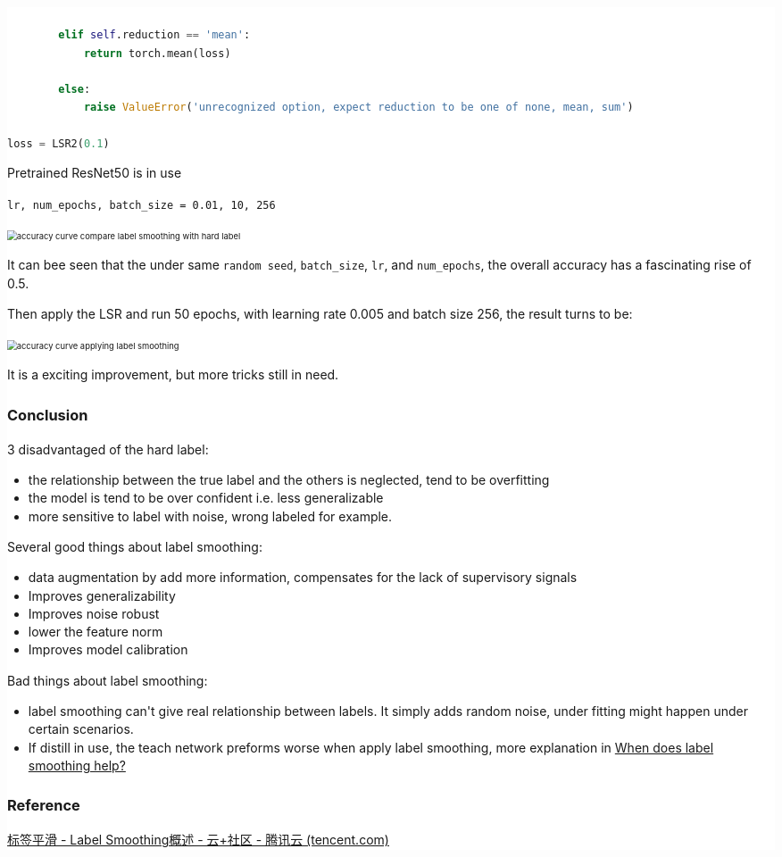 ```python

        elif self.reduction == 'mean':
            return torch.mean(loss)

        else:
            raise ValueError('unrecognized option, expect reduction to be one of none, mean, sum')
            
loss = LSR2(0.1)
```

Pretrained ResNet50 is in use

```shell
lr, num_epochs, batch_size = 0.01, 10, 256
```

<img src="accuracy%20curve%20compare%20label%20smoothing%20with%20hard%20label.png" alt="accuracy curve compare label smoothing with hard label" style="zoom:67%;" />

It can bee seen that the under same `random seed`, `batch_size`, `lr`, and `num_epochs`, the overall accuracy has a fascinating rise of 0.5. 

Then apply the LSR and run 50 epochs, with learning rate 0.005 and batch size 256, the result turns to be:

<img src="accuracy%20curve%20applying%20label%20smoothing.png" alt="accuracy curve applying label smoothing" style="zoom:67%;" />

It is a exciting improvement, but more tricks still in need.

### Conclusion

3 disadvantaged of the hard label:

- the relationship between the true label and the others is neglected, tend to be overfitting
- the model is tend to be over confident i.e. less generalizable
- more sensitive to label with noise, wrong labeled for example.

Several good things about label smoothing:

- data augmentation by add more information, compensates for the lack of supervisory signals 
- Improves generalizability
- Improves noise robust
- lower the feature norm
- Improves model calibration 

Bad things about label smoothing:

-  label smoothing can't give real relationship between labels. It simply adds random noise, under fitting might happen under certain scenarios.
- If distill in use, the teach network preforms worse when apply label smoothing, more explanation in  [When does label smoothing help?](https://arxiv.org/pdf/1906.02629.pdf) 

### Reference

 [标签平滑 - Label Smoothing概述 - 云+社区 - 腾讯云 (tencent.com)](https://cloud.tencent.com/developer/article/1815786) 
